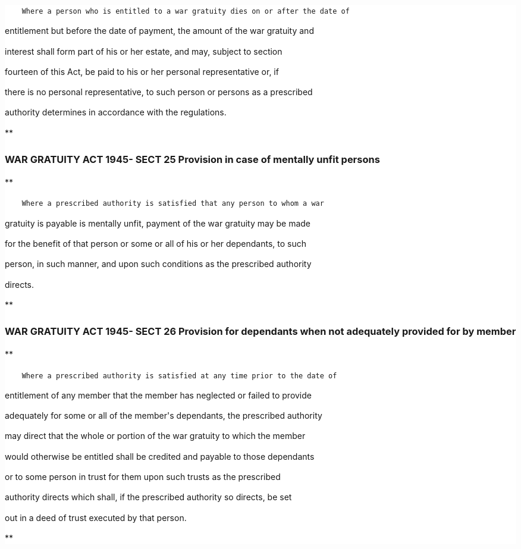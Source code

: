 <dl compact="">

		Where a person who is entitled to a war gratuity dies on or after the date of

entitlement but before the date of payment, the amount of the war gratuity and

interest shall form part of his or her estate, and may, subject to section

fourteen of this Act, be paid to his or her personal representative or, if

there is no personal representative, to such person or persons as a prescribed

authority determines in accordance with the regulations.

 </dl>

**

###  WAR GRATUITY ACT 1945- SECT 25  Provision in case of mentally unfit persons 
**

 <dl compact="">

		Where a prescribed authority is satisfied that any person to whom a war

gratuity is payable is mentally unfit, payment of the war gratuity may be made

for the benefit of that person or some or all of his or her dependants, to such

person, in such manner, and upon such conditions as the prescribed authority

directs.

 </dl>

**

###  WAR GRATUITY ACT 1945- SECT 26  Provision for dependants when not adequately provided for by member 
**

<dl compact="">

		Where a prescribed authority is satisfied at any time prior to the date of

entitlement of any member that the member has neglected or failed to provide

adequately for some or all of the member's dependants, the prescribed authority

may direct that the whole or portion of the war gratuity to which the member

would otherwise be entitled shall be credited and payable to those dependants

or to some person in trust for them upon such trusts as the prescribed

authority directs which shall, if the prescribed authority so directs, be set

out in a deed of trust executed by that person.

 </dl>

**
